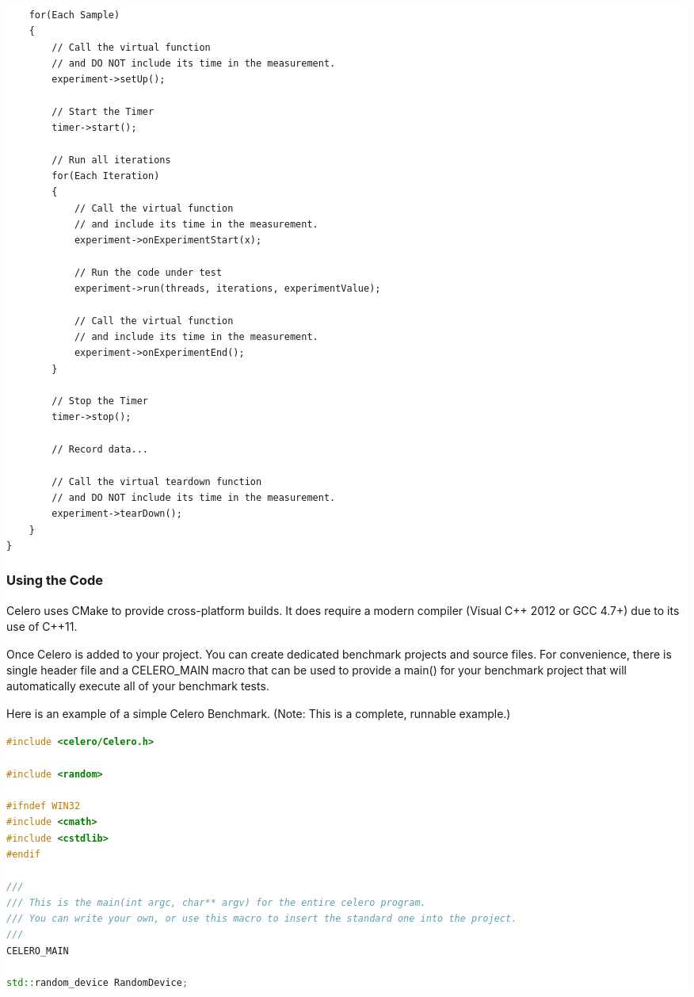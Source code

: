 ```
	for(Each Sample)
	{
		// Call the virtual function
		// and DO NOT include its time in the measurement.
		experiment->setUp();

		// Start the Timer
		timer->start();

		// Run all iterations
		for(Each Iteration)
		{
			// Call the virtual function
			// and include its time in the measurement.
			experiment->onExperimentStart(x);

			// Run the code under test
			experiment->run(threads, iterations, experimentValue);
		
			// Call the virtual function
			// and include its time in the measurement.
			experiment->onExperimentEnd();
		}

		// Stop the Timer
		timer->stop();

		// Record data...

		// Call the virtual teardown function
		// and DO NOT include its time in the measurement.
		experiment->tearDown();
	}
}

```

### Using the Code

Celero uses CMake to provide cross-platform builds.  It does require a modern compiler (Visual C++ 2012 or GCC 4.7+) due to its use of C++11.

Once Celero is added to your project.  You can create dedicated benchmark projects and source files. For convenience, there is single header file and a CELERO_MAIN macro that can be used to provide a main() for your benchmark project that will automatically execute all of your benchmark tests.

Here is an example of a simple Celero Benchmark. (Note: This is a complete, runnable example.)

```C++
#include <celero/Celero.h>

#include <random>

#ifndef WIN32
#include <cmath>
#include <cstdlib>
#endif

///
/// This is the main(int argc, char** argv) for the entire celero program.
/// You can write your own, or use this macro to insert the standard one into the project.
///
CELERO_MAIN

std::random_device RandomDevice;
```